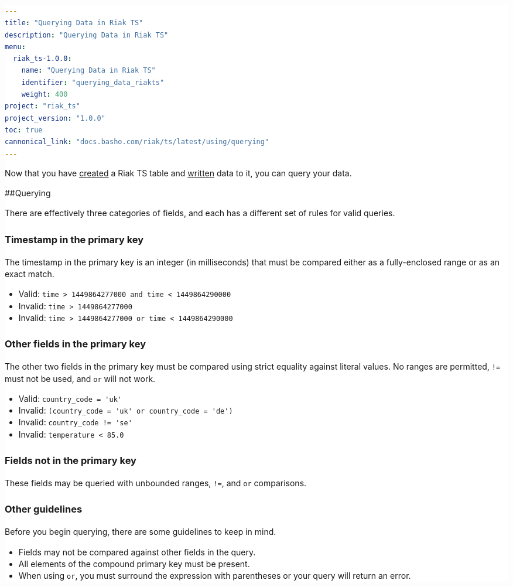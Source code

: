 ```yaml
---
title: "Querying Data in Riak TS"
description: "Querying Data in Riak TS"
menu:
  riak_ts-1.0.0:
    name: "Querying Data in Riak TS"
    identifier: "querying_data_riakts"
    weight: 400
project: "riak_ts"
project_version: "1.0.0"
toc: true
cannonical_link: "docs.basho.com/riak/ts/latest/using/querying"
---
```



[advancedplanning]: https://www.docs.basho.com/riakts/1.0.0/learn-about/advancedplanning
[activating]: https://docs.basho.com/riakts/1.0.0/using/activating
[writing]: https://docs.basho.com/riakts/1.0.0/using/writingdata


Now that you have [created][activating] a Riak TS table and [written][writing] data to it, you can query your data.


##Querying

There are effectively three categories of fields, and each has a different set of rules for valid queries.

### Timestamp in the primary key

The timestamp in the primary key is an integer (in milliseconds) that must be compared either as a fully-enclosed range or as an exact match.

* Valid: `time > 1449864277000 and time < 1449864290000`
* Invalid: `time > 1449864277000`
* Invalid: `time > 1449864277000 or time < 1449864290000`

### Other fields in the primary key

The other two fields in the primary key must be compared using strict equality against literal values. No ranges are permitted, `!=` must not be used, and `or` will not work.

* Valid: `country_code = 'uk'`
* Invalid: `(country_code = 'uk' or country_code = 'de')`
* Invalid: `country_code != 'se'`
* Invalid: `temperature < 85.0`

### Fields not in the primary key

These fields may be queried with unbounded ranges, `!=`, and `or` comparisons.

### Other guidelines

Before you begin querying, there are some guidelines to keep in mind.

* Fields may not be compared against other fields in the query.
* All elements of the compound primary key must be present.
* When using `or`, you must surround the expression with parentheses or your query will return an error.
